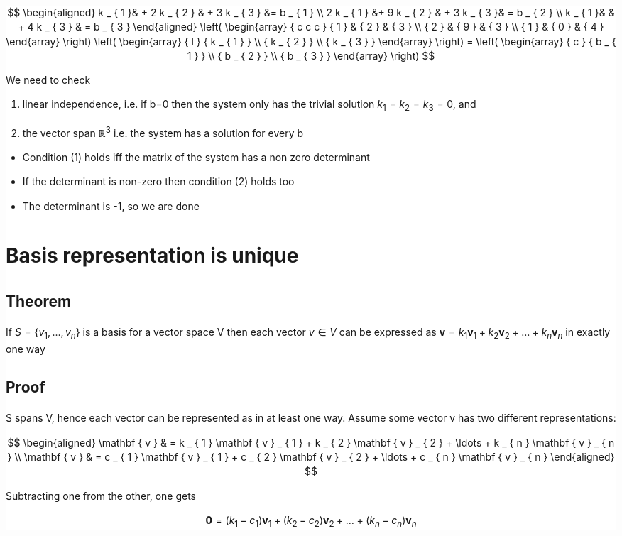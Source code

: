 $$
\begin{aligned}
k _ { 1 }& + 2 k _ { 2 } & + 3 k _ { 3 } &= b _ { 1 } \\
2 k _ { 1 } &+ 9 k _ { 2 } & + 3 k _ { 3 }& = b _ { 2 } \\
k _ { 1 }& & + 4 k _ { 3 } & = b _ { 3 } \end{aligned} \left( \begin{array} { c c c } { 1 } & { 2 } & { 3 } \\ { 2 } & { 9 } & { 3 } \\ { 1 } & { 0 } & { 4 } \end{array} \right) \left( \begin{array} { l } { k _ { 1 } } \\ { k _ { 2 } } \\ { k _ { 3 } } \end{array} \right) = \left( \begin{array} { c } { b _ { 1 } } \\ { b _ { 2 } } \\ { b _ { 3 } } \end{array} \right)
$$

We need to check

1.  linear independence, i.e. if b=0 then the system only has the
    trivial solution $k_1=k_2=k_3=0$, and

2.  the vector span $\mathbb{R}^3$ i.e. the system has a solution for
    every b

- Condition (1) holds iff the matrix of the system has a non zero
  determinant

- If the determinant is non-zero then condition (2) holds too

- The determinant is -1, so we are done

# Basis representation is unique

## Theorem

If $S=\{v_1,...,v_n\}$ is a basis for a vector space V then each vector
$v\in V$ can be expressed as
$\mathbf { v } = k _ { 1 } \mathbf { v } _ { 1 } + k _ { 2 } \mathbf { v } _ { 2 } + \ldots + k _ { n } \mathbf { v } _ { n }$
in exactly one way

## Proof

S spans V, hence each vector can be represented as in at least one way.
Assume some vector v has two different representations:

$$
\begin{aligned} \mathbf { v } & = k _ { 1 } \mathbf { v } _ { 1 } + k _ { 2 } \mathbf { v } _ { 2 } + \ldots + k _ { n } \mathbf { v } _ { n } \\ \mathbf { v } & = c _ { 1 } \mathbf { v } _ { 1 } + c _ { 2 } \mathbf { v } _ { 2 } + \ldots + c _ { n } \mathbf { v } _ { n } \end{aligned}
$$

Subtracting one from the other, one gets

$$
\mathbf { 0 } = \left( k _ { 1 } - c _ { 1 } \right) \mathbf { v } _ { 1 } + \left( k _ { 2 } - c _ { 2 } \right) \mathbf { v } _ { 2 } + \ldots + \left( k _ { n } - c _ { n } \right) \mathbf { v } _ { n }
$$
